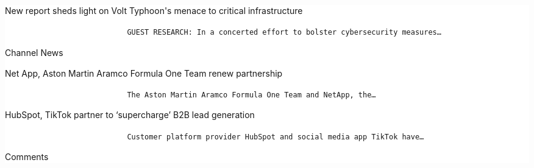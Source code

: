 









New report sheds light on Volt Typhoon's menace to critical infrastructure








                
                                GUEST RESEARCH: In a concerted effort to bolster cybersecurity measures…                            















Channel News





Net App, Aston Martin Aramco Formula One Team renew partnership








                
                                The Aston Martin Aramco Formula One Team and NetApp, the…                            











HubSpot, TikTok partner to ‘supercharge’ B2B lead generation








                
                                Customer platform provider HubSpot and social media app TikTok have…                            











Comments
